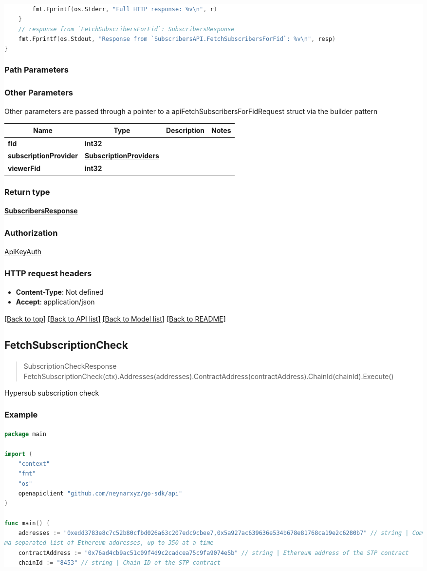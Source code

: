 ```go
		fmt.Fprintf(os.Stderr, "Full HTTP response: %v\n", r)
	}
	// response from `FetchSubscribersForFid`: SubscribersResponse
	fmt.Fprintf(os.Stdout, "Response from `SubscribersAPI.FetchSubscribersForFid`: %v\n", resp)
}
```

### Path Parameters



### Other Parameters

Other parameters are passed through a pointer to a apiFetchSubscribersForFidRequest struct via the builder pattern


Name | Type | Description  | Notes
------------- | ------------- | ------------- | -------------
 **fid** | **int32** |  | 
 **subscriptionProvider** | [**SubscriptionProviders**](SubscriptionProviders.md) |  | 
 **viewerFid** | **int32** |  | 

### Return type

[**SubscribersResponse**](SubscribersResponse.md)

### Authorization

[ApiKeyAuth](../README.md#ApiKeyAuth)

### HTTP request headers

- **Content-Type**: Not defined
- **Accept**: application/json

[[Back to top]](#) [[Back to API list]](../README.md#documentation-for-api-endpoints)
[[Back to Model list]](../README.md#documentation-for-models)
[[Back to README]](../README.md)


## FetchSubscriptionCheck

> SubscriptionCheckResponse FetchSubscriptionCheck(ctx).Addresses(addresses).ContractAddress(contractAddress).ChainId(chainId).Execute()

Hypersub subscription check



### Example

```go
package main

import (
	"context"
	"fmt"
	"os"
	openapiclient "github.com/neynarxyz/go-sdk/api"
)

func main() {
	addresses := "0xedd3783e8c7c52b80cfbd026a63c207edc9cbee7,0x5a927ac639636e534b678e81768ca19e2c6280b7" // string | Comma separated list of Ethereum addresses, up to 350 at a time
	contractAddress := "0x76ad4cb9ac51c09f4d9c2cadcea75c9fa9074e5b" // string | Ethereum address of the STP contract
	chainId := "8453" // string | Chain ID of the STP contract
```